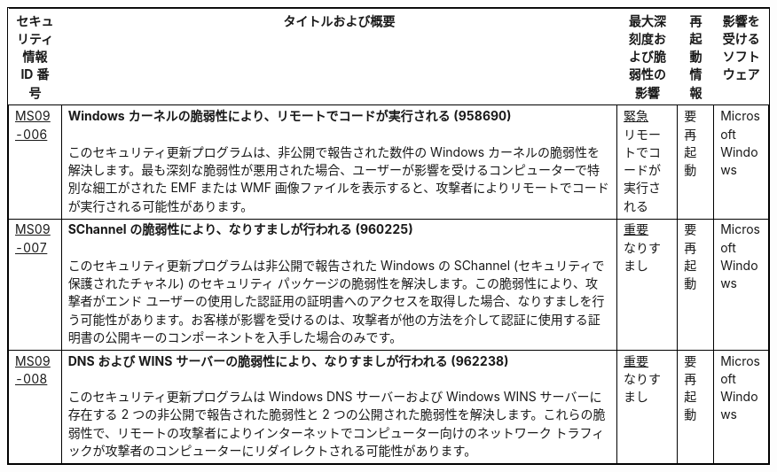 <span></span>
<p> </p>
<table style="border:1px solid black;">
<thead>
<tr class="header">
<th>セキュリティ情報 ID 番号</th>
<th>タイトルおよび概要</th>
<th>最大深刻度および脆弱性の影響</th>
<th>再起動情報</th>
<th>影響を受けるソフトウェア</th>
</tr>
</thead>
<tbody>
<tr class="odd">
<td style="border:1px solid black;"><a href="http://technet.microsoft.com/security/bulletin/ms09-006">MS09-006</a></td>
<td style="border:1px solid black;"><strong>Windows カーネルの脆弱性により、リモートでコードが実行される (958690)</strong><br />
<br />
このセキュリティ更新プログラムは、非公開で報告された数件の Windows カーネルの脆弱性を解決します。最も深刻な脆弱性が悪用された場合、ユーザーが影響を受けるコンピューターで特別な細工がされた EMF または WMF 画像ファイルを表示すると、攻撃者によりリモートでコードが実行される可能性があります。</td>
<td style="border:1px solid black;"><a href="http://technet.microsoft.com/security/bulletin/rating">緊急</a><br />
リモートでコードが実行される</td>
<td style="border:1px solid black;">要再起動</td>
<td style="border:1px solid black;">Microsoft Windows</td>
</tr>
<tr class="even">
<td style="border:1px solid black;"><a href="http://technet.microsoft.com/security/bulletin/ms09-007">MS09-007</a></td>
<td style="border:1px solid black;"><strong>SChannel の脆弱性により、なりすましが行われる (960225)</strong><br />
<br />
このセキュリティ更新プログラムは非公開で報告された Windows の SChannel (セキュリティで保護されたチャネル) のセキュリティ パッケージの脆弱性を解決します。この脆弱性により、攻撃者がエンド ユーザーの使用した認証用の証明書へのアクセスを取得した場合、なりすましを行う可能性があります。お客様が影響を受けるのは、攻撃者が他の方法を介して認証に使用する証明書の公開キーのコンポーネントを入手した場合のみです。</td>
<td style="border:1px solid black;"><a href="http://technet.microsoft.com/security/bulletin/rating">重要</a><br />
なりすまし</td>
<td style="border:1px solid black;">要再起動</td>
<td style="border:1px solid black;">Microsoft Windows</td>
</tr>
<tr class="odd">
<td style="border:1px solid black;"><a href="http://technet.microsoft.com/security/bulletin/ms09-008">MS09-008</a></td>
<td style="border:1px solid black;"><strong>DNS および WINS サーバーの脆弱性により、なりすましが行われる (962238)</strong><br />
<br />
このセキュリティ更新プログラムは Windows DNS サーバーおよび Windows WINS サーバーに存在する 2 つの非公開で報告された脆弱性と 2 つの公開された脆弱性を解決します。これらの脆弱性で、リモートの攻撃者によりインターネットでコンピューター向けのネットワーク トラフィックが攻撃者のコンピューターにリダイレクトされる可能性があります。</td>
<td style="border:1px solid black;"><a href="http://technet.microsoft.com/security/bulletin/rating">重要</a><br />
なりすまし</td>
<td style="border:1px solid black;">要再起動</td>
<td style="border:1px solid black;">Microsoft Windows</td>
</tr>
</tbody>
</table>
  